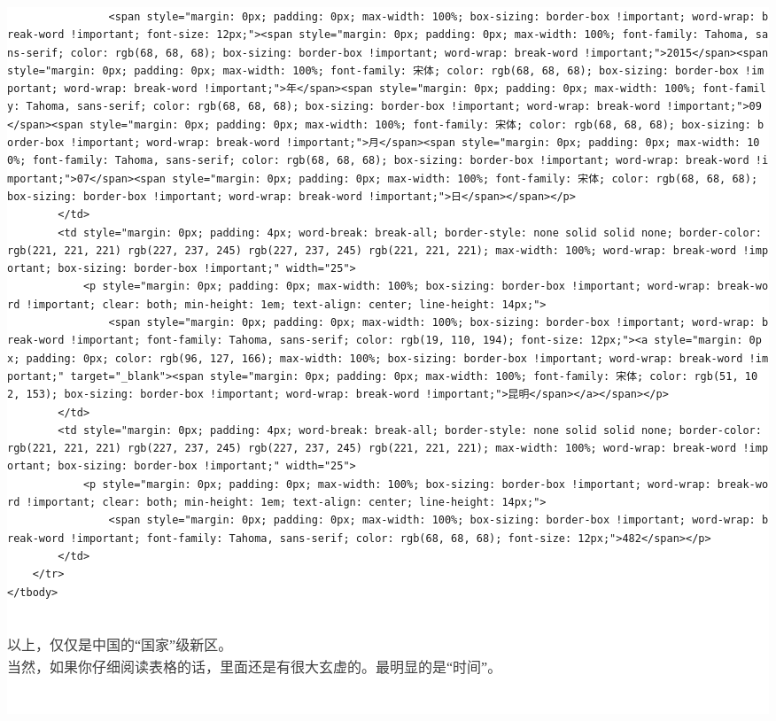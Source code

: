 					<span style="margin: 0px; padding: 0px; max-width: 100%; box-sizing: border-box !important; word-wrap: break-word !important; font-size: 12px;"><span style="margin: 0px; padding: 0px; max-width: 100%; font-family: Tahoma, sans-serif; color: rgb(68, 68, 68); box-sizing: border-box !important; word-wrap: break-word !important;">2015</span><span style="margin: 0px; padding: 0px; max-width: 100%; font-family: 宋体; color: rgb(68, 68, 68); box-sizing: border-box !important; word-wrap: break-word !important;">年</span><span style="margin: 0px; padding: 0px; max-width: 100%; font-family: Tahoma, sans-serif; color: rgb(68, 68, 68); box-sizing: border-box !important; word-wrap: break-word !important;">09</span><span style="margin: 0px; padding: 0px; max-width: 100%; font-family: 宋体; color: rgb(68, 68, 68); box-sizing: border-box !important; word-wrap: break-word !important;">月</span><span style="margin: 0px; padding: 0px; max-width: 100%; font-family: Tahoma, sans-serif; color: rgb(68, 68, 68); box-sizing: border-box !important; word-wrap: break-word !important;">07</span><span style="margin: 0px; padding: 0px; max-width: 100%; font-family: 宋体; color: rgb(68, 68, 68); box-sizing: border-box !important; word-wrap: break-word !important;">日</span></span></p>
			</td>
			<td style="margin: 0px; padding: 4px; word-break: break-all; border-style: none solid solid none; border-color: rgb(221, 221, 221) rgb(227, 237, 245) rgb(227, 237, 245) rgb(221, 221, 221); max-width: 100%; word-wrap: break-word !important; box-sizing: border-box !important;" width="25">
				<p style="margin: 0px; padding: 0px; max-width: 100%; box-sizing: border-box !important; word-wrap: break-word !important; clear: both; min-height: 1em; text-align: center; line-height: 14px;">
					<span style="margin: 0px; padding: 0px; max-width: 100%; box-sizing: border-box !important; word-wrap: break-word !important; font-family: Tahoma, sans-serif; color: rgb(19, 110, 194); font-size: 12px;"><a style="margin: 0px; padding: 0px; color: rgb(96, 127, 166); max-width: 100%; box-sizing: border-box !important; word-wrap: break-word !important;" target="_blank"><span style="margin: 0px; padding: 0px; max-width: 100%; font-family: 宋体; color: rgb(51, 102, 153); box-sizing: border-box !important; word-wrap: break-word !important;">昆明</span></a></span></p>
			</td>
			<td style="margin: 0px; padding: 4px; word-break: break-all; border-style: none solid solid none; border-color: rgb(221, 221, 221) rgb(227, 237, 245) rgb(227, 237, 245) rgb(221, 221, 221); max-width: 100%; word-wrap: break-word !important; box-sizing: border-box !important;" width="25">
				<p style="margin: 0px; padding: 0px; max-width: 100%; box-sizing: border-box !important; word-wrap: break-word !important; clear: both; min-height: 1em; text-align: center; line-height: 14px;">
					<span style="margin: 0px; padding: 0px; max-width: 100%; box-sizing: border-box !important; word-wrap: break-word !important; font-family: Tahoma, sans-serif; color: rgb(68, 68, 68); font-size: 12px;">482</span></p>
			</td>
		</tr>
	</tbody>
</table>
<p style="margin: 0px; padding: 0px; max-width: 100%; clear: both; min-height: 1em; color: rgb(62, 62, 62); font-family: 'Helvetica Neue', Helvetica, 'Hiragino Sans GB', 'Microsoft YaHei', Arial, sans-serif; font-size: 16px; line-height: 24px; box-sizing: border-box !important; word-wrap: break-word !important;">
	&nbsp;</p>
<p style="margin: 0px; padding: 0px; max-width: 100%; clear: both; min-height: 1em; color: rgb(62, 62, 62); font-family: 'Helvetica Neue', Helvetica, 'Hiragino Sans GB', 'Microsoft YaHei', Arial, sans-serif; font-size: 16px; line-height: 24px; box-sizing: border-box !important; word-wrap: break-word !important;">
	<span style="margin: 0px; padding: 0px; max-width: 100%; font-family: 楷体; box-sizing: border-box !important; word-wrap: break-word !important;">以上，仅仅是中国的“国家”级新区。</span></p>
<p style="margin: 0px; padding: 0px; max-width: 100%; clear: both; min-height: 1em; color: rgb(62, 62, 62); font-family: 'Helvetica Neue', Helvetica, 'Hiragino Sans GB', 'Microsoft YaHei', Arial, sans-serif; font-size: 16px; line-height: 24px; box-sizing: border-box !important; word-wrap: break-word !important;">
	<span style="margin: 0px; padding: 0px; max-width: 100%; font-family: 楷体; box-sizing: border-box !important; word-wrap: break-word !important;">当然，如果你仔细阅读表格的话，里面还是有很大玄虚的。最明显的是“时间”。</span></p>
<p style="margin: 0px; padding: 0px; max-width: 100%; clear: both; min-height: 1em; color: rgb(62, 62, 62); font-family: 'Helvetica Neue', Helvetica, 'Hiragino Sans GB', 'Microsoft YaHei', Arial, sans-serif; font-size: 16px; line-height: 24px; box-sizing: border-box !important; word-wrap: break-word !important;">
	&nbsp;</p>
<p style="margin: 0px; padding: 0px; max-width: 100%; clear: both; min-height: 1em; color: rgb(62, 62, 62); font-family: 'Helvetica Neue', Helvetica, 'Hiragino Sans GB', 'Microsoft YaHei', Arial, sans-serif; font-size: 16px; line-height: 24px; box-sizing: border-box !important; word-wrap: break-word !important;">